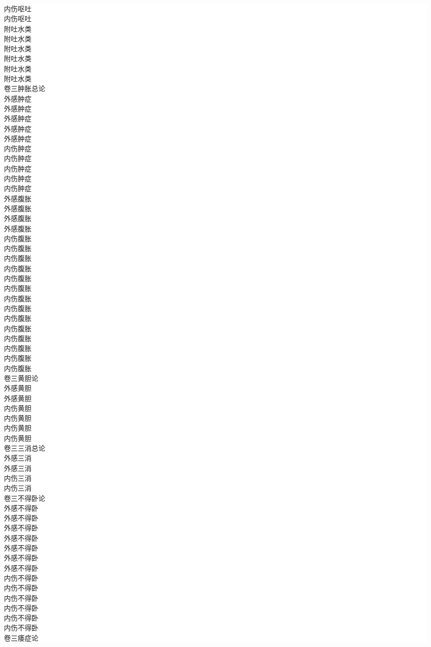 内伤呕吐  
内伤呕吐  
附吐水类  
附吐水类  
附吐水类  
附吐水类  
附吐水类  
附吐水类  
卷三肿胀总论  
外感肿症  
外感肿症  
外感肿症  
外感肿症  
外感肿症  
内伤肿症  
内伤肿症  
内伤肿症  
内伤肿症  
内伤肿症  
外感腹胀  
外感腹胀  
外感腹胀  
外感腹胀  
内伤腹胀  
内伤腹胀  
内伤腹胀  
内伤腹胀  
内伤腹胀  
内伤腹胀  
内伤腹胀  
内伤腹胀  
内伤腹胀  
内伤腹胀  
内伤腹胀  
内伤腹胀  
内伤腹胀  
内伤腹胀  
卷三黄胆论  
外感黄胆  
外感黄胆  
内伤黄胆  
内伤黄胆  
内伤黄胆  
内伤黄胆  
卷三三消总论  
外感三消  
外感三消  
内伤三消  
内伤三消  
卷三不得卧论  
外感不得卧  
外感不得卧  
外感不得卧  
外感不得卧  
外感不得卧  
外感不得卧  
外感不得卧  
内伤不得卧  
内伤不得卧  
内伤不得卧  
内伤不得卧  
内伤不得卧  
内伤不得卧  
卷三痿症论  
